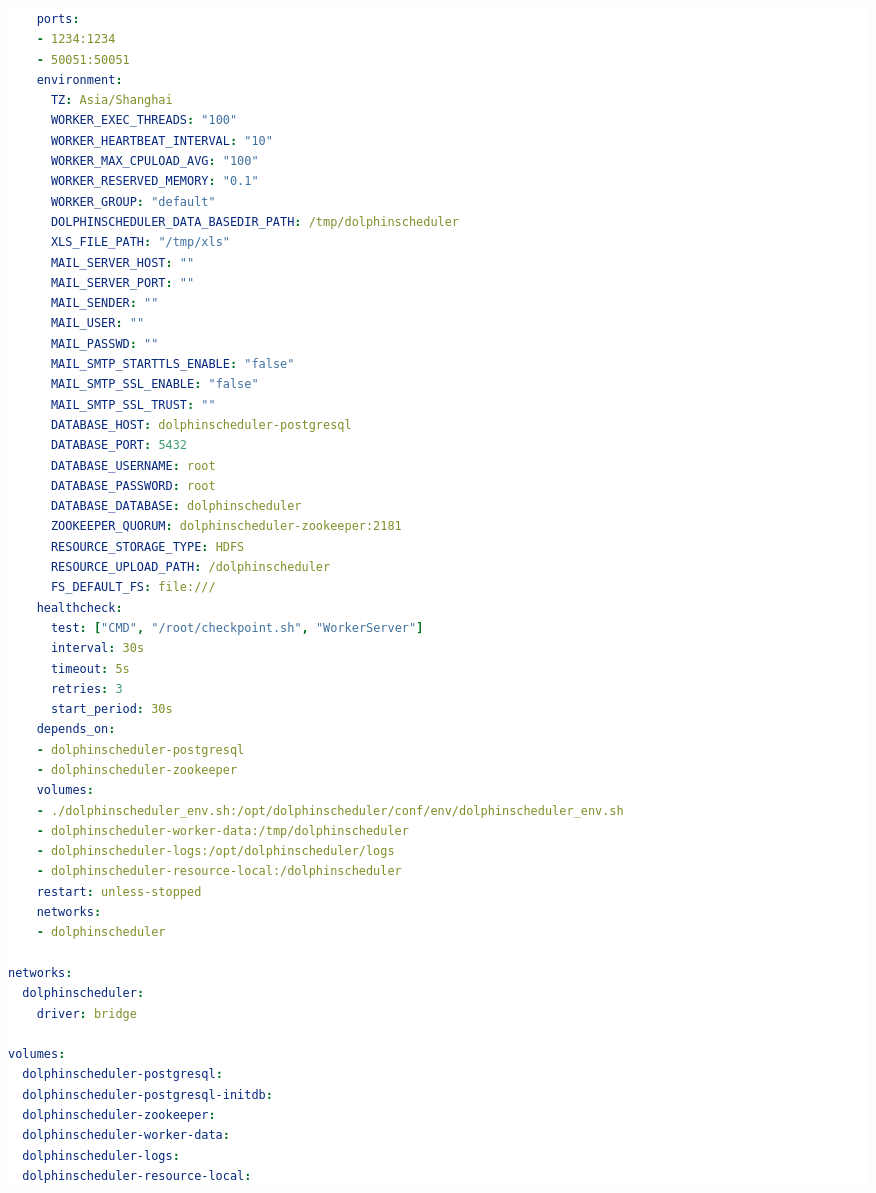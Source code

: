 ```yaml
    ports:
    - 1234:1234
    - 50051:50051
    environment:
      TZ: Asia/Shanghai
      WORKER_EXEC_THREADS: "100"
      WORKER_HEARTBEAT_INTERVAL: "10"
      WORKER_MAX_CPULOAD_AVG: "100"
      WORKER_RESERVED_MEMORY: "0.1"
      WORKER_GROUP: "default"
      DOLPHINSCHEDULER_DATA_BASEDIR_PATH: /tmp/dolphinscheduler
      XLS_FILE_PATH: "/tmp/xls"
      MAIL_SERVER_HOST: ""
      MAIL_SERVER_PORT: ""
      MAIL_SENDER: ""
      MAIL_USER: ""
      MAIL_PASSWD: ""
      MAIL_SMTP_STARTTLS_ENABLE: "false"
      MAIL_SMTP_SSL_ENABLE: "false"
      MAIL_SMTP_SSL_TRUST: ""
      DATABASE_HOST: dolphinscheduler-postgresql
      DATABASE_PORT: 5432
      DATABASE_USERNAME: root
      DATABASE_PASSWORD: root
      DATABASE_DATABASE: dolphinscheduler
      ZOOKEEPER_QUORUM: dolphinscheduler-zookeeper:2181
      RESOURCE_STORAGE_TYPE: HDFS
      RESOURCE_UPLOAD_PATH: /dolphinscheduler
      FS_DEFAULT_FS: file:///
    healthcheck:
      test: ["CMD", "/root/checkpoint.sh", "WorkerServer"]
      interval: 30s
      timeout: 5s
      retries: 3
      start_period: 30s
    depends_on:
    - dolphinscheduler-postgresql
    - dolphinscheduler-zookeeper
    volumes:
    - ./dolphinscheduler_env.sh:/opt/dolphinscheduler/conf/env/dolphinscheduler_env.sh
    - dolphinscheduler-worker-data:/tmp/dolphinscheduler
    - dolphinscheduler-logs:/opt/dolphinscheduler/logs
    - dolphinscheduler-resource-local:/dolphinscheduler
    restart: unless-stopped
    networks:
    - dolphinscheduler

networks:
  dolphinscheduler:
    driver: bridge

volumes:
  dolphinscheduler-postgresql:
  dolphinscheduler-postgresql-initdb:
  dolphinscheduler-zookeeper:
  dolphinscheduler-worker-data:
  dolphinscheduler-logs:
  dolphinscheduler-resource-local:
```
